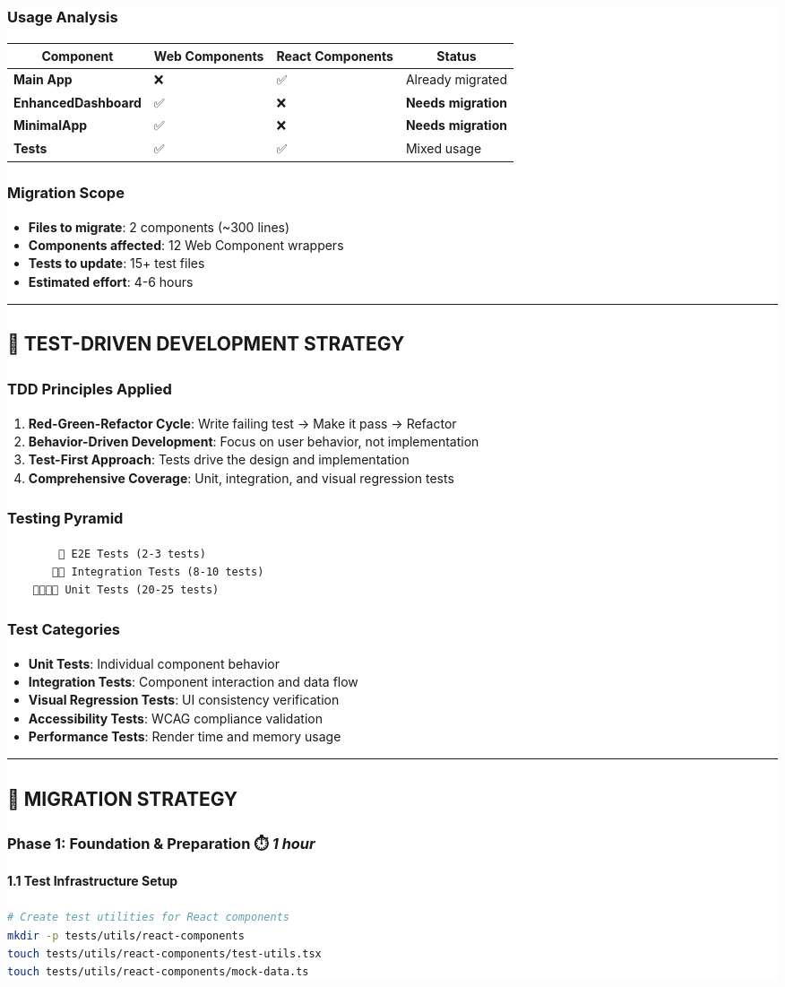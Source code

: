 ### **Usage Analysis**
| Component | Web Components | React Components | Status |
|-----------|---------------|------------------|---------|
| **Main App** | ❌ | ✅ | Already migrated |
| **EnhancedDashboard** | ✅ | ❌ | **Needs migration** |
| **MinimalApp** | ✅ | ❌ | **Needs migration** |
| **Tests** | ✅ | ✅ | Mixed usage |

### **Migration Scope**
- **Files to migrate**: 2 components (~300 lines)
- **Components affected**: 12 Web Component wrappers
- **Tests to update**: 15+ test files
- **Estimated effort**: 4-6 hours

---

## 🧪 **TEST-DRIVEN DEVELOPMENT STRATEGY**

### **TDD Principles Applied**
1. **Red-Green-Refactor Cycle**: Write failing test → Make it pass → Refactor
2. **Behavior-Driven Development**: Focus on user behavior, not implementation
3. **Test-First Approach**: Tests drive the design and implementation
4. **Comprehensive Coverage**: Unit, integration, and visual regression tests

### **Testing Pyramid**
```
        🔺 E2E Tests (2-3 tests)
       🔺🔺 Integration Tests (8-10 tests)
    🔺🔺🔺🔺 Unit Tests (20-25 tests)
```

### **Test Categories**
- **Unit Tests**: Individual component behavior
- **Integration Tests**: Component interaction and data flow
- **Visual Regression Tests**: UI consistency verification
- **Accessibility Tests**: WCAG compliance validation
- **Performance Tests**: Render time and memory usage

---

## 🚀 **MIGRATION STRATEGY**

### **Phase 1: Foundation & Preparation** ⏱️ *1 hour*

#### **1.1 Test Infrastructure Setup**
```bash
# Create test utilities for React components
mkdir -p tests/utils/react-components
touch tests/utils/react-components/test-utils.tsx
touch tests/utils/react-components/mock-data.ts
```
